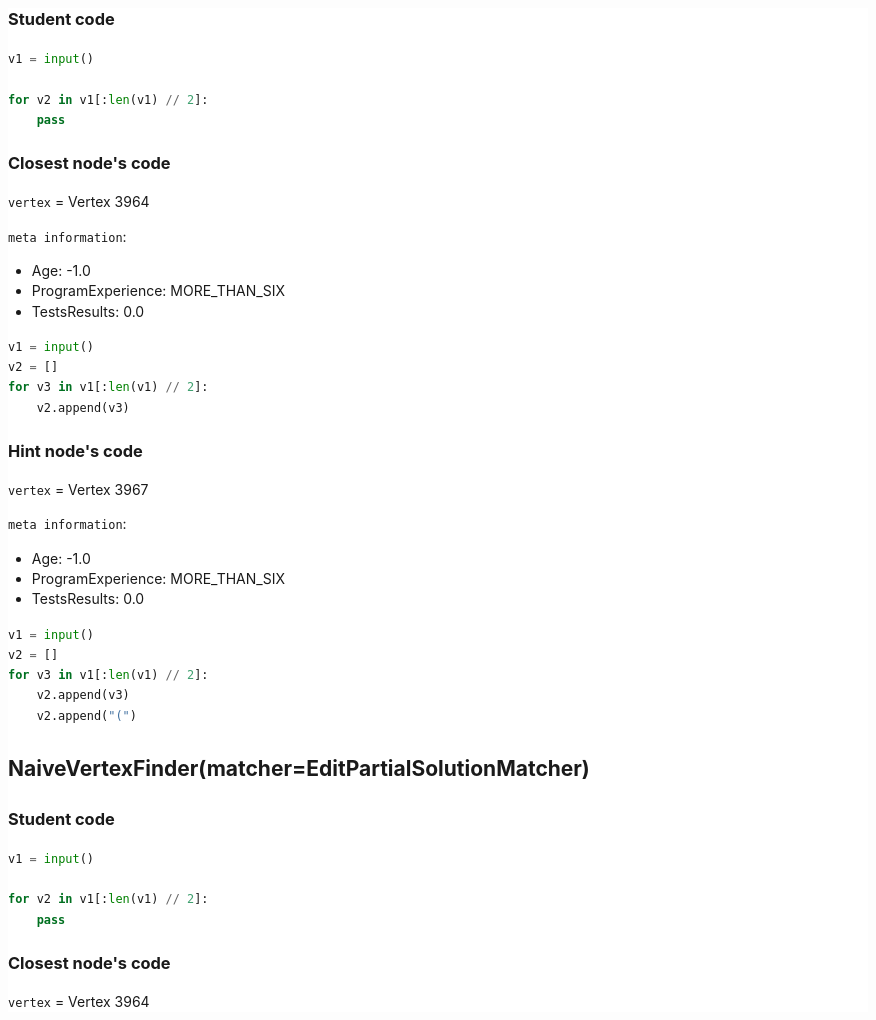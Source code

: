### Student code
```python
v1 = input()

for v2 in v1[:len(v1) // 2]:
    pass
```

### Closest node's code
`vertex` = Vertex 3964

`meta information`:
* Age: -1.0
* ProgramExperience: MORE_THAN_SIX
* TestsResults: 0.0


```python
v1 = input()
v2 = []
for v3 in v1[:len(v1) // 2]:
    v2.append(v3)
```

### Hint node's code 
`vertex` = Vertex 3967

`meta information`:
* Age: -1.0
* ProgramExperience: MORE_THAN_SIX
* TestsResults: 0.0


```python
v1 = input()
v2 = []
for v3 in v1[:len(v1) // 2]:
    v2.append(v3)
    v2.append("(")
```
## NaiveVertexFinder(matcher=EditPartialSolutionMatcher)

### Student code
```python
v1 = input()

for v2 in v1[:len(v1) // 2]:
    pass
```

### Closest node's code
`vertex` = Vertex 3964
